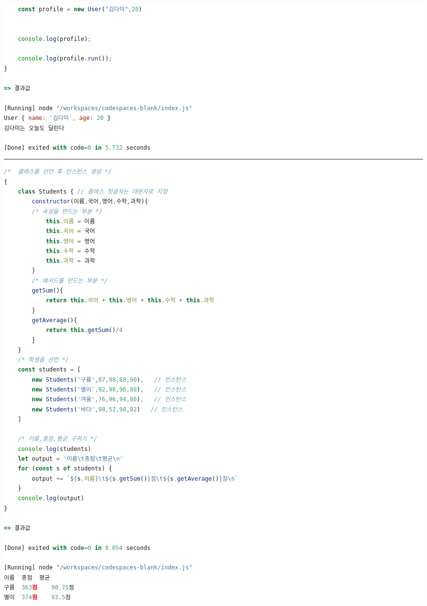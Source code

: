 ```jsx
    const profile = new User("김다미",20)

    
    console.log(profile);

    console.log(profile.run());
}

=> 결과값

[Running] node "/workspaces/codespaces-blank/index.js"
User { name: '김다미', age: 20 }
김다미는 오늘도 달린다

[Done] exited with code=0 in 5.732 seconds
```

---

```jsx
/*  클래스를 선언 후 인스턴스 생성 */
{
    class Students { // 클래스 첫글자는 대문자로 지정
        constructor(이름,국어,영어,수학,과학){
        /* 속성을 만드는 부분 */
            this.이름 = 이름
            this.국어 = 국어
            this.영어 = 영어
            this.수학 = 수학
            this.과학 = 과학
        }
        /* 메서드를 만드는 부분 */
        getSum(){
            return this.국어 + this.영어 + this.수학 + this.과학
        }
        getAverage(){
            return this.getSum()/4
        }
    }
    /* 학생을 선언 */
    const students = [
        new Students('구름',87,98,88,90),   // 인스턴스
        new Students('별이',92,98,96,88),   // 인스턴스
        new Students('겨울',76,96,94,86),   // 인스턴스
        new Students('바다',98,52,98,92)   // 인스턴스
    ]

    /* 이름,총점,평균 구하기 */
    console.log(students)
    let output = '이름\t총점\t평균\n'
    for (const s of students) {
        output += `${s.이름}\t${s.getSum()}점\t${s.getAverage()}점\n`
    }
    console.log(output)
}

=> 결과값

[Done] exited with code=0 in 0.054 seconds

[Running] node "/workspaces/codespaces-blank/index.js"
이름	총점	평균
구름	363점	90.75점
별이	374점	93.5점
```